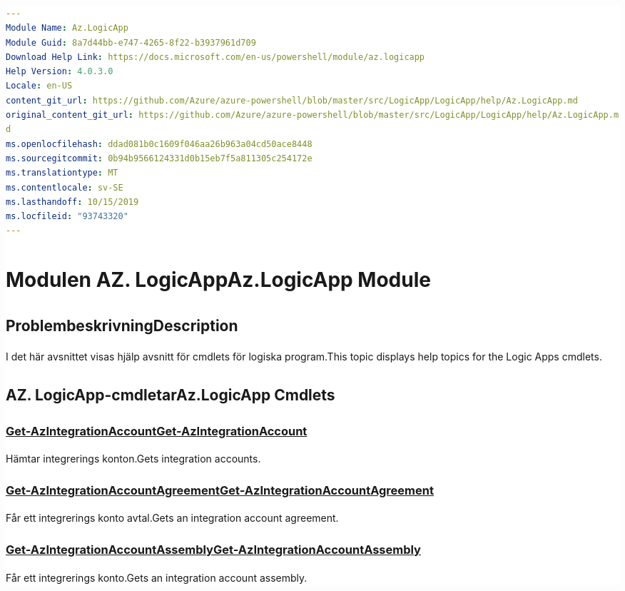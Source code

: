 ```yaml
---
Module Name: Az.LogicApp
Module Guid: 8a7d44bb-e747-4265-8f22-b3937961d709
Download Help Link: https://docs.microsoft.com/en-us/powershell/module/az.logicapp
Help Version: 4.0.3.0
Locale: en-US
content_git_url: https://github.com/Azure/azure-powershell/blob/master/src/LogicApp/LogicApp/help/Az.LogicApp.md
original_content_git_url: https://github.com/Azure/azure-powershell/blob/master/src/LogicApp/LogicApp/help/Az.LogicApp.md
ms.openlocfilehash: ddad081b0c1609f046aa26b963a04cd50ace8448
ms.sourcegitcommit: 0b94b9566124331d0b15eb7f5a811305c254172e
ms.translationtype: MT
ms.contentlocale: sv-SE
ms.lasthandoff: 10/15/2019
ms.locfileid: "93743320"
---
```

# <span data-ttu-id="72cf9-101">Modulen AZ. LogicApp</span><span class="sxs-lookup"><span data-stu-id="72cf9-101">Az.LogicApp Module</span></span>
## <span data-ttu-id="72cf9-102">Problembeskrivning</span><span class="sxs-lookup"><span data-stu-id="72cf9-102">Description</span></span>
<span data-ttu-id="72cf9-103">I det här avsnittet visas hjälp avsnitt för cmdlets för logiska program.</span><span class="sxs-lookup"><span data-stu-id="72cf9-103">This topic displays help topics for the Logic Apps cmdlets.</span></span>

## <span data-ttu-id="72cf9-104">AZ. LogicApp-cmdletar</span><span class="sxs-lookup"><span data-stu-id="72cf9-104">Az.LogicApp Cmdlets</span></span>
### [<span data-ttu-id="72cf9-105">Get-AzIntegrationAccount</span><span class="sxs-lookup"><span data-stu-id="72cf9-105">Get-AzIntegrationAccount</span></span>](Get-AzIntegrationAccount.md)
<span data-ttu-id="72cf9-106">Hämtar integrerings konton.</span><span class="sxs-lookup"><span data-stu-id="72cf9-106">Gets integration accounts.</span></span>

### [<span data-ttu-id="72cf9-107">Get-AzIntegrationAccountAgreement</span><span class="sxs-lookup"><span data-stu-id="72cf9-107">Get-AzIntegrationAccountAgreement</span></span>](Get-AzIntegrationAccountAgreement.md)
<span data-ttu-id="72cf9-108">Får ett integrerings konto avtal.</span><span class="sxs-lookup"><span data-stu-id="72cf9-108">Gets an integration account agreement.</span></span>

### [<span data-ttu-id="72cf9-109">Get-AzIntegrationAccountAssembly</span><span class="sxs-lookup"><span data-stu-id="72cf9-109">Get-AzIntegrationAccountAssembly</span></span>](Get-AzIntegrationAccountAssembly.md)
<span data-ttu-id="72cf9-110">Får ett integrerings konto.</span><span class="sxs-lookup"><span data-stu-id="72cf9-110">Gets an integration account assembly.</span></span>

